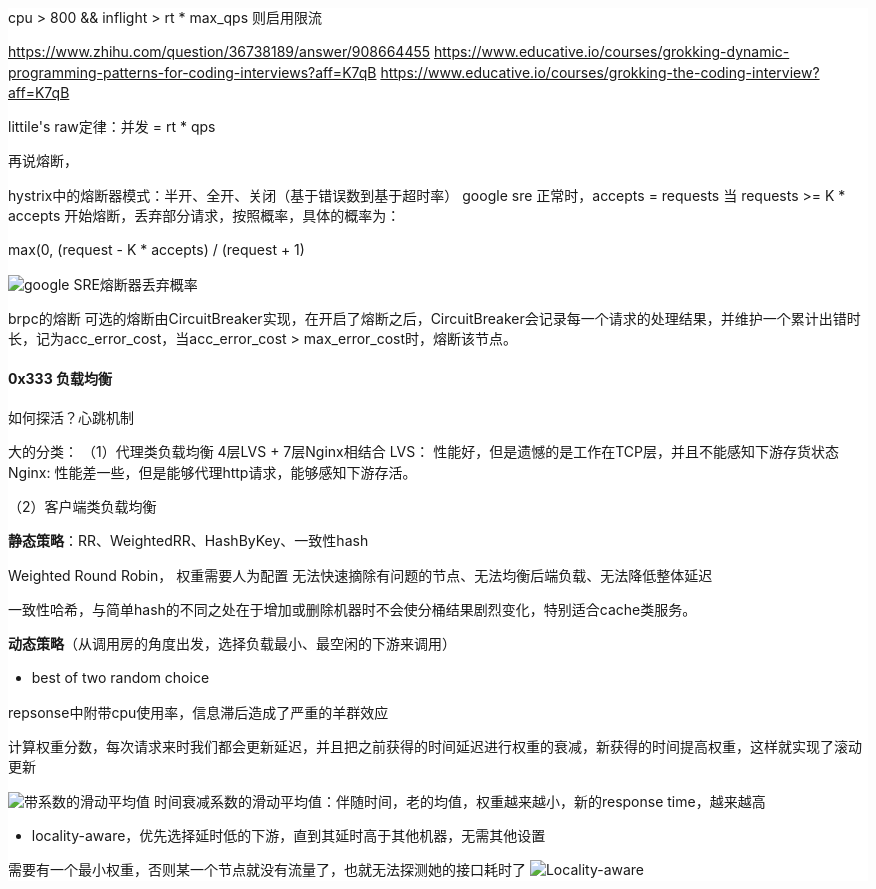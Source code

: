 cpu > 800 && inflight >  rt * max_qps 则启用限流

https://www.zhihu.com/question/36738189/answer/908664455
https://www.educative.io/courses/grokking-dynamic-programming-patterns-for-coding-interviews?aff=K7qB
https://www.educative.io/courses/grokking-the-coding-interview?aff=K7qB

littile's raw定律：并发 = rt * qps

再说熔断，

hystrix中的熔断器模式：半开、全开、关闭（基于错误数到基于超时率）
google sre
正常时，accepts = requests
当 requests >= K * accepts 开始熔断，丢弃部分请求，按照概率，具体的概率为：

max(0, (request - K * accepts) / (request + 1)

![google SRE熔断器丢弃概率](http://cdn.b5mang.com/20201230223626.png)

brpc的熔断
可选的熔断由CircuitBreaker实现，在开启了熔断之后，CircuitBreaker会记录每一个请求的处理结果，并维护一个累计出错时长，记为acc_error_cost，当acc_error_cost > max_error_cost时，熔断该节点。

#### 0x333 负载均衡

如何探活？心跳机制

大的分类：
（1）代理类负载均衡
4层LVS + 7层Nginx相结合
LVS： 性能好，但是遗憾的是工作在TCP层，并且不能感知下游存货状态
Nginx: 性能差一些，但是能够代理http请求，能够感知下游存活。

（2）客户端类负载均衡

**静态策略**：RR、WeightedRR、HashByKey、一致性hash

Weighted Round Robin， 权重需要人为配置
无法快速摘除有问题的节点、无法均衡后端负载、无法降低整体延迟

一致性哈希，与简单hash的不同之处在于增加或删除机器时不会使分桶结果剧烈变化，特别适合cache类服务。

**动态策略**（从调用房的角度出发，选择负载最小、最空闲的下游来调用）

- best of two random choice

repsonse中附带cpu使用率，信息滞后造成了严重的羊群效应

计算权重分数，每次请求来时我们都会更新延迟，并且把之前获得的时间延迟进行权重的衰减，新获得的时间提高权重，这样就实现了滚动更新

![带系数的滑动平均值](http://cdn.b5mang.com/2020123022446.png)
时间衰减系数的滑动平均值：伴随时间，老的均值，权重越来越小，新的response time，越来越高

- locality-aware，优先选择延时低的下游，直到其延时高于其他机器，无需其他设置

需要有一个最小权重，否则某一个节点就没有流量了，也就无法探测她的接口耗时了
![Locality-aware](http://cdn.b5mang.com/2021320183422.png)
